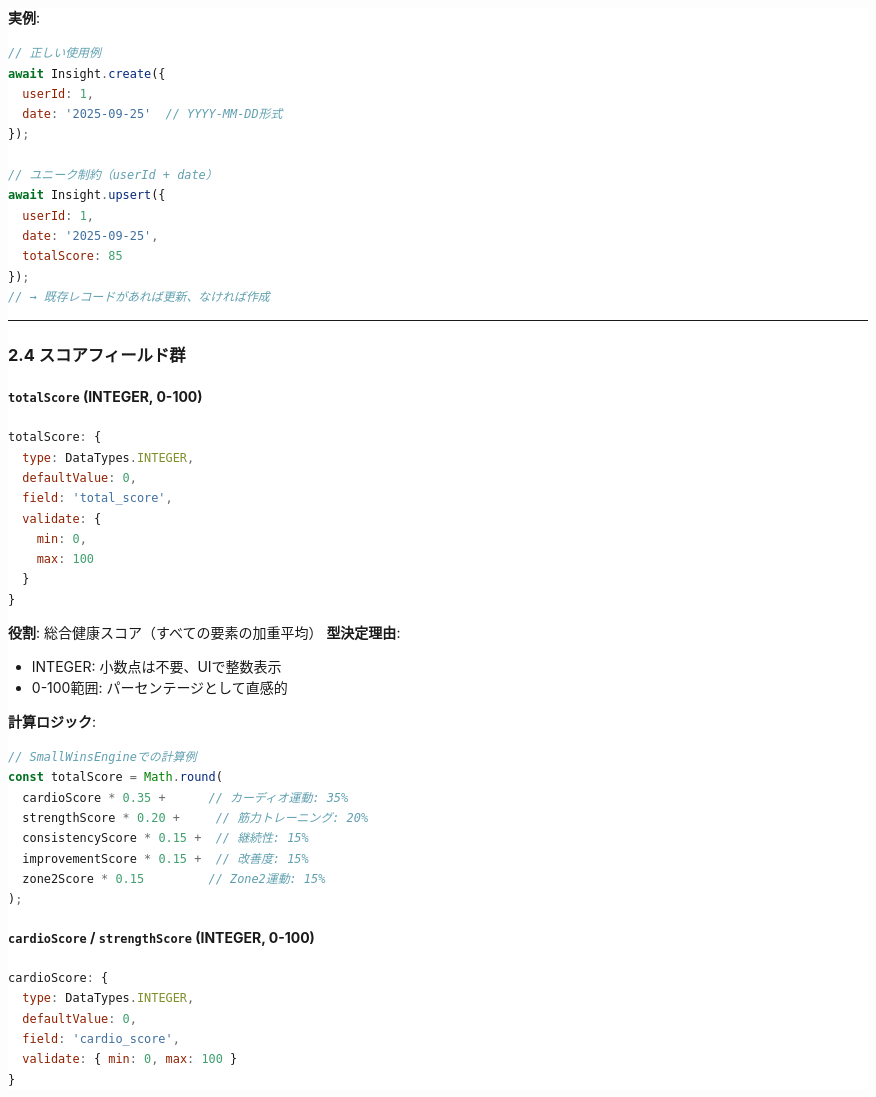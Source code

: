 **実例**:
```javascript
// 正しい使用例
await Insight.create({
  userId: 1,
  date: '2025-09-25'  // YYYY-MM-DD形式
});

// ユニーク制約（userId + date）
await Insight.upsert({
  userId: 1,
  date: '2025-09-25',
  totalScore: 85
});
// → 既存レコードがあれば更新、なければ作成
```

---

### 2.4 スコアフィールド群

#### `totalScore` (INTEGER, 0-100)
```javascript
totalScore: {
  type: DataTypes.INTEGER,
  defaultValue: 0,
  field: 'total_score',
  validate: {
    min: 0,
    max: 100
  }
}
```

**役割**: 総合健康スコア（すべての要素の加重平均）
**型決定理由**:
- INTEGER: 小数点は不要、UIで整数表示
- 0-100範囲: パーセンテージとして直感的

**計算ロジック**:
```javascript
// SmallWinsEngineでの計算例
const totalScore = Math.round(
  cardioScore * 0.35 +      // カーディオ運動: 35%
  strengthScore * 0.20 +     // 筋力トレーニング: 20%
  consistencyScore * 0.15 +  // 継続性: 15%
  improvementScore * 0.15 +  // 改善度: 15%
  zone2Score * 0.15         // Zone2運動: 15%
);
```

#### `cardioScore` / `strengthScore` (INTEGER, 0-100)
```javascript
cardioScore: {
  type: DataTypes.INTEGER,
  defaultValue: 0,
  field: 'cardio_score',
  validate: { min: 0, max: 100 }
}
```
